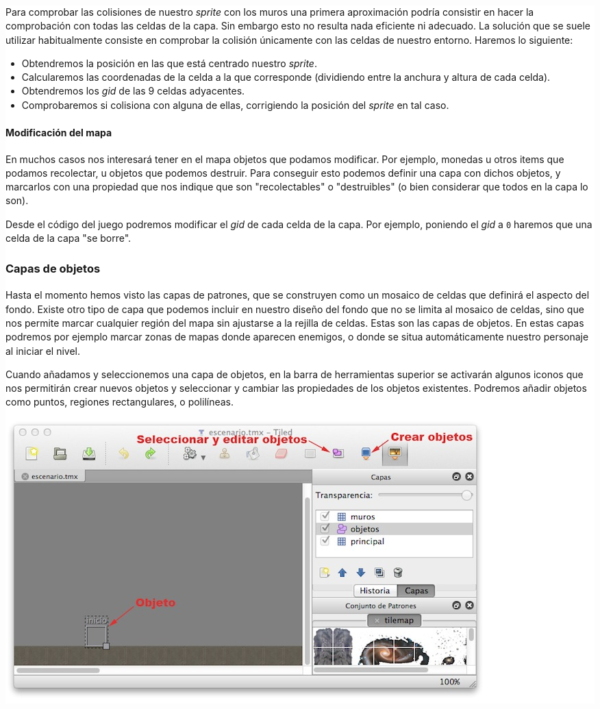 Para comprobar las colisiones de nuestro _sprite_ con los muros una primera aproximación podría consistir en hacer la comprobación con todas las celdas de la capa. Sin embargo esto no resulta nada eficiente ni adecuado. La solución que se suele utilizar habitualmente consiste en comprobar la colisión únicamente con las
celdas de nuestro entorno. Haremos lo siguiente:

* Obtendremos la posición en las que está centrado nuestro _sprite_.
* Calcularemos las coordenadas de la celda a la que corresponde (dividiendo entre la anchura y altura de cada celda).
* Obtendremos los _gid_ de las 9 celdas adyacentes.
* Comprobaremos si colisiona con alguna de ellas, corrigiendo la posición del _sprite_ en tal caso.



#### Modificación del mapa

En muchos casos nos interesará tener en el mapa objetos que podamos modificar. Por ejemplo, monedas u otros items que podamos recolectar, u objetos que podemos destruir. Para conseguir esto podemos definir una capa con dichos objetos, y marcarlos con una propiedad que nos indique que son "recolectables" o "destruibles" (o bien considerar que todos en la capa lo son).

Desde el código del juego podremos modificar el _gid_ de cada celda de la capa. Por ejemplo, poniendo el _gid_ a `0` haremos que una celda de la capa "se borre".



### Capas de objetos

Hasta el momento hemos visto las capas de patrones, que se construyen como un mosaico de celdas que definirá el aspecto del fondo. Existe otro tipo de capa que podemos incluir en nuestro diseño del fondo que no se limita al mosaico de celdas, sino que nos permite marcar cualquier región del mapa sin ajustarse a la rejilla de celdas. Estas son las capas de objetos. En estas capas podremos por ejemplo marcar zonas de mapas donde aparecen enemigos, o donde se situa automáticamente nuestro personaje al iniciar el nivel.

Cuando añadamos y seleccionemos una capa de objetos, en la barra de herramientas superior se activarán algunos iconos que nos permitirán crear nuevos objetos y seleccionar y cambiar las propiedades de los objetos existentes. Podremos añadir objetos como puntos, regiones rectangulares, o polilíneas.

![Capa de objetos](imagenes/tiled/tiled_object.jpg)
